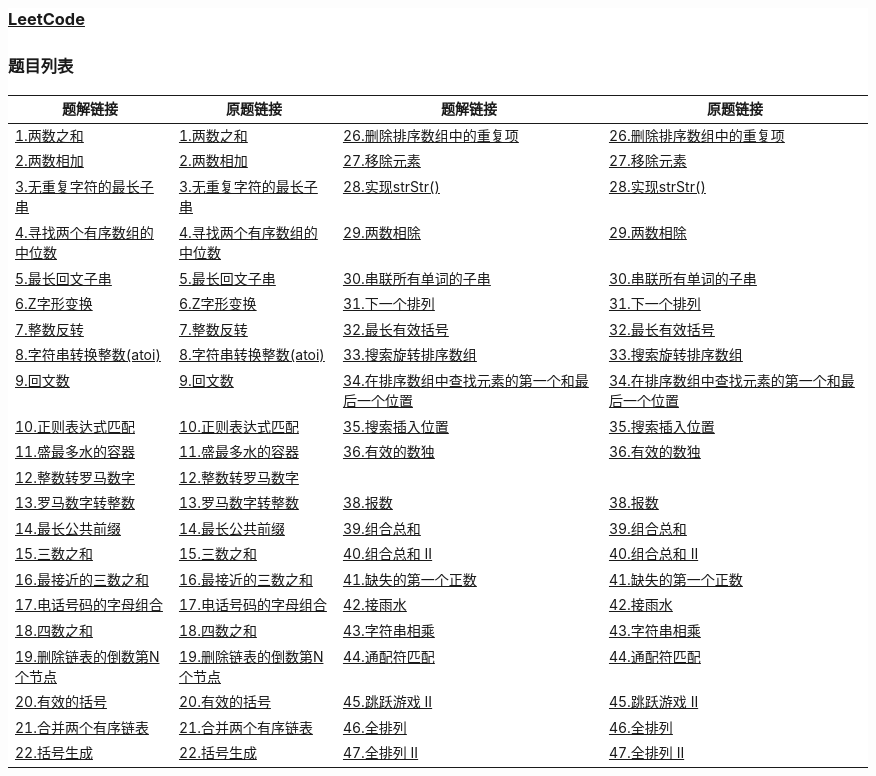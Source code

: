 ### [LeetCode](<https://leetcode-cn.com/problemset/all/>)

### 题目列表

| 题解链接                                                 | 原题链接                                                     | 题解链接                                                     | 原题链接                                                     |
| -------------------------------------------------------- | ------------------------------------------------------------ | ------------------------------------------------------------ | ------------------------------------------------------------ |
| [1.两数之和](#1两数之和)                                 | [1.两数之和](<https://leetcode-cn.com/problems/two-sum/>)    | [26.删除排序数组中的重复项](#26删除排序数组中的重复项)       | [26.删除排序数组中的重复项](https://leetcode-cn.com/problems/remove-duplicates-from-sorted-array/) |
| [2.两数相加](#2两数相加)                                 | [2.两数相加](<https://leetcode-cn.com/problems/add-two-numbers/>) | [27.移除元素](#27移除元素)                                   | [27.移除元素](https://leetcode-cn.com/problems/remove-element/) |
| [3.无重复字符的最长子串](#3无重复字符的最长子串)         | [3.无重复字符的最长子串](<https://leetcode-cn.com/problems/longest-substring-without-repeating-characters/>) | [28.实现strStr()](#28实现strStr())                           | [28.实现strStr()](https://leetcode-cn.com/problems/implement-strstr/) |
| [4.寻找两个有序数组的中位数](#4寻找两个有序数组的中位数) | [4.寻找两个有序数组的中位数](<https://leetcode-cn.com/problems/median-of-two-sorted-arrays/>) | [29.两数相除](#29两数相除)                                   | [29.两数相除](https://leetcode-cn.com/problems/divide-two-integers/) |
| [5.最长回文子串](#5最长回文子串)                         | [5.最长回文子串](<https://leetcode-cn.com/problems/longest-palindromic-substring/>) | [30.串联所有单词的子串](#30串联所有单词的子串)               | [30.串联所有单词的子串](https://leetcode-cn.com/problems/substring-with-concatenation-of-all-words/) |
| [6.Z字形变换](#6z字形变换)                               | [6.Z字形变换](<https://leetcode-cn.com/problems/zigzag-conversion/>) | [31.下一个排列](#31下一个排列)                               | [31.下一个排列](https://leetcode-cn.com/problems/next-permutation/) |
| [7.整数反转](#7整数反转)                                 | [7.整数反转](<https://leetcode-cn.com/problems/reverse-integer/>) | [32.最长有效括号](#32最长有效括号)                           | [32.最长有效括号](https://leetcode-cn.com/problems/longest-valid-parentheses/) |
| [8.字符串转换整数(atoi)](#8字符串转换整数atoi)           | [8.字符串转换整数(atoi)](<https://leetcode-cn.com/problems/string-to-integer-atoi/>) | [33.搜索旋转排序数组](#33搜索旋转排序数组)                   | [33.搜索旋转排序数组](https://leetcode-cn.com/problems/search-in-rotated-sorted-array/) |
| [9.回文数](#9回文数)                                     | [9.回文数](<https://leetcode-cn.com/problems/palindrome-number/>) | [34.在排序数组中查找元素的第一个和最后一个位置](#34在排序数组中查找元素的第一个和最后一个位置) | [34.在排序数组中查找元素的第一个和最后一个位置](https://leetcode-cn.com/problems/find-first-and-last-position-of-element-in-sorted-array/) |
| [10.正则表达式匹配](#10正则表达式匹配)                   | [10.正则表达式匹配](<https://leetcode-cn.com/problems/regular-expression-matching/>) | [35.搜索插入位置](#35搜索插入位置)                           | [35.搜索插入位置](https://leetcode-cn.com/problems/search-insert-position/) |
| [11.盛最多水的容器](#11盛最多水的容器)                   | [11.盛最多水的容器](<https://leetcode-cn.com/problems/container-with-most-water/>) | [36.有效的数独](#36有效的数独)                               | [36.有效的数独](https://leetcode-cn.com/problems/valid-sudoku/) |
| [12.整数转罗马数字](#12整数转罗马数字)                   | [12.整数转罗马数字](https://leetcode-cn.com/problems/integer-to-roman/) |                                                              |                                                              |
| [13.罗马数字转整数](#13罗马数字转整数)                   | [13.罗马数字转整数](https://leetcode-cn.com/problems/roman-to-integer/) | [38.报数](#38报数)                                           | [38.报数](https://leetcode-cn.com/problems/count-and-say/)   |
| [14.最长公共前缀](#14最长公共前缀)                       | [14.最长公共前缀](https://leetcode-cn.com/problems/longest-common-prefix/) | [39.组合总和](#39组合总和)                                   | [39.组合总和](https://leetcode-cn.com/problems/combination-sum/) |
| [15.三数之和](#15三数之和)                               | [15.三数之和](https://leetcode-cn.com/problems/3sum/)        | [40.组合总和 II](#40组合总和ii)                              | [40.组合总和 II](https://leetcode-cn.com/problems/combination-sum-ii/) |
| [16.最接近的三数之和](#16最接近的三数之和)               | [16.最接近的三数之和](https://leetcode-cn.com/problems/3sum-closest/) | [41.缺失的第一个正数](#41缺失的第一个正数)                   | [41.缺失的第一个正数](https://leetcode-cn.com/problems/first-missing-positive/) |
| [17.电话号码的字母组合](#17电话号码的字母组合)           | [17.电话号码的字母组合](https://leetcode-cn.com/problems/letter-combinations-of-a-phone-number/) | [42.接雨水](#42接雨水)                                       | [42.接雨水](https://leetcode-cn.com/problems/trapping-rain-water/) |
| [18.四数之和](#18四数之和)                               | [18.四数之和](https://leetcode-cn.com/problems/4sum/)        | [43.字符串相乘](#43字符串相乘)                               | [43.字符串相乘](https://leetcode-cn.com/problems/multiply-strings/) |
| [19.删除链表的倒数第N个节点](#19删除链表的倒数第n个节点) | [19.删除链表的倒数第N个节点](https://leetcode-cn.com/problems/remove-nth-node-from-end-of-list/) | [44.通配符匹配](#44通配符匹配)                               | [44.通配符匹配](https://leetcode-cn.com/problems/wildcard-matching/) |
| [20.有效的括号](#20有效的括号)                           | [20.有效的括号](https://leetcode-cn.com/problems/valid-parentheses/) | [45.跳跃游戏 II](#45跳跃游戏ii)                              | [45.跳跃游戏 II](https://leetcode-cn.com/problems/jump-game-ii/) |
| [21.合并两个有序链表](#21合并两个有序链表)               | [21.合并两个有序链表](https://leetcode-cn.com/problems/merge-two-sorted-lists/) | [46.全排列](#46全排列)                                       | [46.全排列](https://leetcode-cn.com/problems/permutations/)  |
| [22.括号生成](#22括号生成)                               | [22.括号生成](https://leetcode-cn.com/problems/generate-parentheses/) | [47.全排列 II](#47全排列ii)                                  | [47.全排列 II](https://leetcode-cn.com/problems/permutations-ii/) |